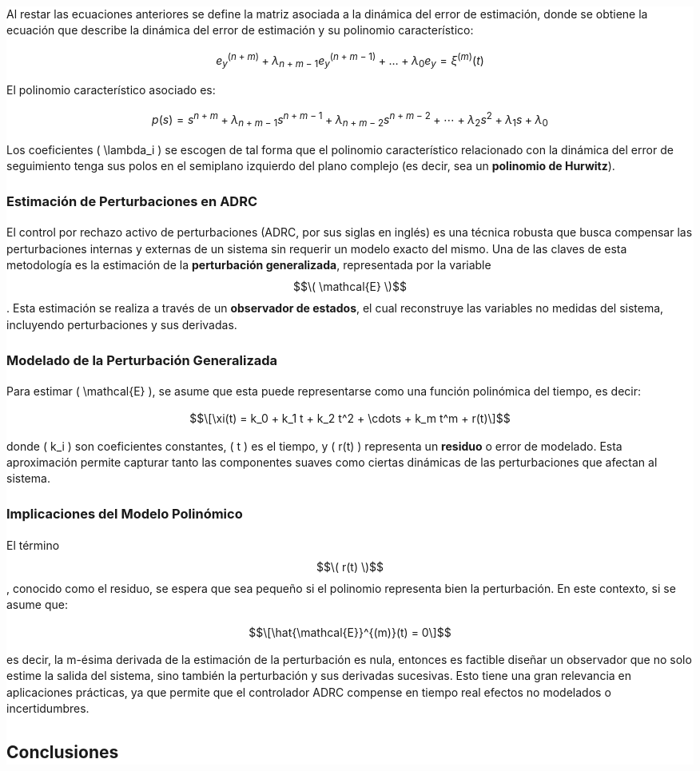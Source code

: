 
Al restar las ecuaciones anteriores se define la matriz asociada a la dinámica del error de estimación, donde se obtiene la ecuación que describe la dinámica del error de estimación y su polinomio característico:

$$e_{y}^{(n+m)} + \lambda_{n+m-1} e_{y}^{(n+m-1)} + \ldots + \lambda_0 e_y = \xi^{(m)}(t)$$

El polinomio característico asociado es:

$$
p(s) = s^{n+m} + \lambda_{n+m-1}s^{n+m-1} + \lambda_{n+m-2}s^{n+m-2} + \cdots + \lambda_2 s^2 + \lambda_1 s + \lambda_0
$$

Los coeficientes \( \lambda_i \) se escogen de tal forma que el polinomio característico relacionado con la dinámica del error de seguimiento tenga sus polos en el semiplano izquierdo del plano complejo (es decir, sea un **polinomio de Hurwitz**).


### Estimación de Perturbaciones en ADRC

El control por rechazo activo de perturbaciones (ADRC, por sus siglas en inglés) es una técnica robusta que busca compensar las perturbaciones internas y externas de un sistema sin requerir un modelo exacto del mismo. Una de las claves de esta metodología es la estimación de la **perturbación generalizada**, representada por la variable $$\( \mathcal{E} \)$$. Esta estimación se realiza a través de un **observador de estados**, el cual reconstruye las variables no medidas del sistema, incluyendo perturbaciones y sus derivadas.

### Modelado de la Perturbación Generalizada

Para estimar \( \mathcal{E} \), se asume que esta puede representarse como una función polinómica del tiempo, es decir:

$$\[\xi(t) = k_0 + k_1 t + k_2 t^2 + \cdots + k_m t^m + r(t)\]$$

donde \( k_i \) son coeficientes constantes, \( t \) es el tiempo, y \( r(t) \) representa un **residuo** o error de modelado. Esta aproximación permite capturar tanto las componentes suaves como ciertas dinámicas de las perturbaciones que afectan al sistema.


### Implicaciones del Modelo Polinómico

El término $$\( r(t) \)$$, conocido como el residuo, se espera que sea pequeño si el polinomio representa bien la perturbación. En este contexto, si se asume que:

$$\[\hat{\mathcal{E}}^{(m)}(t) = 0\]$$

es decir, la m-ésima derivada de la estimación de la perturbación es nula, entonces es factible diseñar un observador que no solo estime la salida del sistema, sino también la perturbación y sus derivadas sucesivas. Esto tiene una gran relevancia en aplicaciones prácticas, ya que permite que el controlador ADRC compense en tiempo real efectos no modelados o incertidumbres.



## Conclusiones


